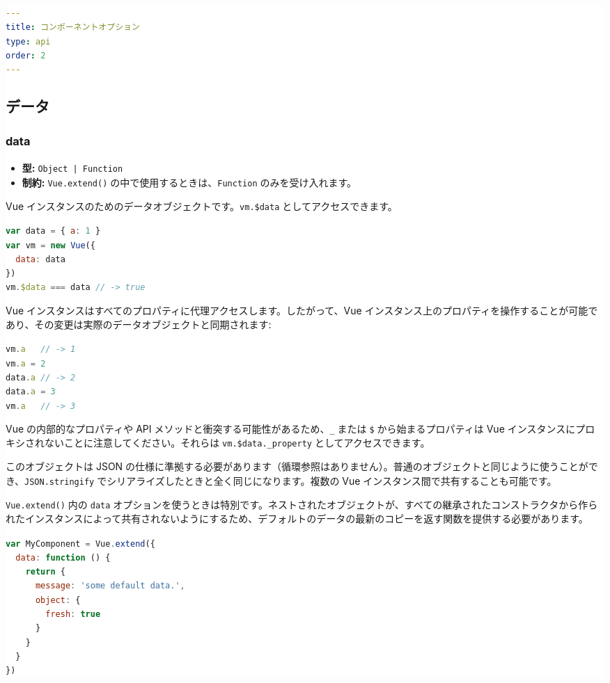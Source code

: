 ```yaml
---
title: コンポーネントオプション
type: api
order: 2
---
```


## データ

### data

- **型:** `Object | Function`
- **制約:** `Vue.extend()` の中で使用するときは、`Function` のみを受け入れます。

Vue インスタンスのためのデータオブジェクトです。`vm.$data` としてアクセスできます。

```js
var data = { a: 1 }
var vm = new Vue({
  data: data
})
vm.$data === data // -> true
```

Vue インスタンスはすべてのプロパティに代理アクセスします。したがって、Vue インスタンス上のプロパティを操作することが可能であり、その変更は実際のデータオブジェクトと同期されます:

```js
vm.a   // -> 1
vm.a = 2
data.a // -> 2
data.a = 3
vm.a   // -> 3
```

Vue の内部的なプロパティや API メソッドと衝突する可能性があるため、`_` または `$` から始まるプロパティは Vue インスタンスにプロキシされないことに注意してください。それらは `vm.$data._property` としてアクセスできます。

このオブジェクトは JSON の仕様に準拠する必要があります（循環参照はありません）。普通のオブジェクトと同じように使うことができ、`JSON.stringify` でシリアライズしたときと全く同じになります。複数の Vue インスタンス間で共有することも可能です。

`Vue.extend()` 内の `data` オプションを使うときは特別です。ネストされたオブジェクトが、すべての継承されたコンストラクタから作られたインスタンスによって共有されないようにするため、デフォルトのデータの最新のコピーを返す関数を提供する必要があります。

``` js
var MyComponent = Vue.extend({
  data: function () {
    return {
      message: 'some default data.',
      object: {
        fresh: true
      }
    }
  }
})
```

